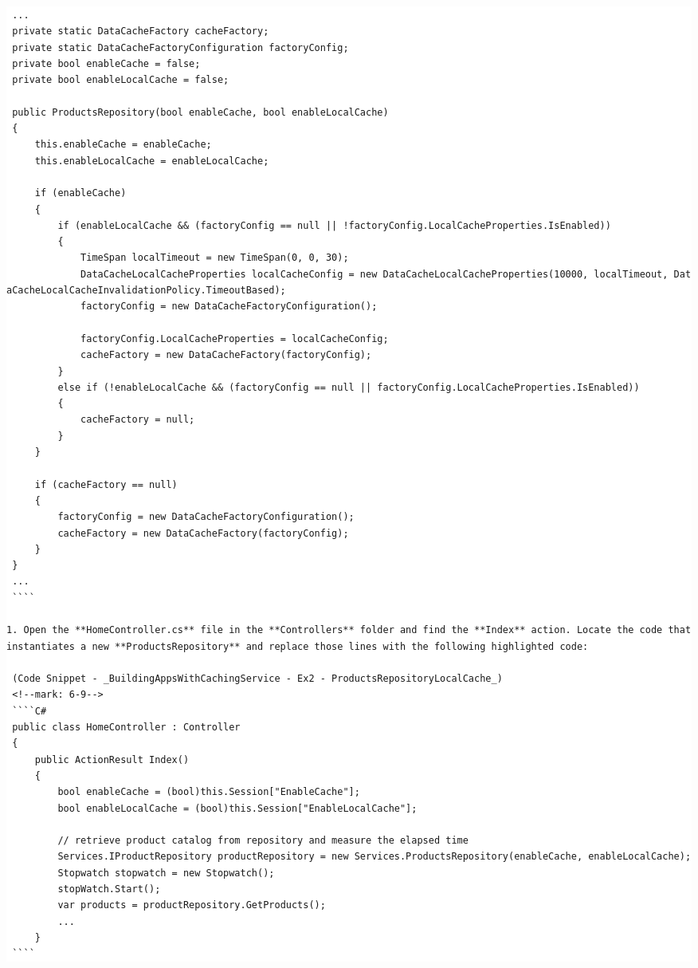    ````
	...	
	private static DataCacheFactory cacheFactory;
	private static DataCacheFactoryConfiguration factoryConfig;
	private bool enableCache = false;
	private bool enableLocalCache = false;
	
	public ProductsRepository(bool enableCache, bool enableLocalCache)
	{
	    this.enableCache = enableCache;
	    this.enableLocalCache = enableLocalCache;
	
	    if (enableCache)
	    {
	        if (enableLocalCache && (factoryConfig == null || !factoryConfig.LocalCacheProperties.IsEnabled))
	        {
	            TimeSpan localTimeout = new TimeSpan(0, 0, 30);
	            DataCacheLocalCacheProperties localCacheConfig = new DataCacheLocalCacheProperties(10000, localTimeout, DataCacheLocalCacheInvalidationPolicy.TimeoutBased);
	            factoryConfig = new DataCacheFactoryConfiguration();
	
	            factoryConfig.LocalCacheProperties = localCacheConfig;
	            cacheFactory = new DataCacheFactory(factoryConfig);
	        }
	        else if (!enableLocalCache && (factoryConfig == null || factoryConfig.LocalCacheProperties.IsEnabled))
	        {
	            cacheFactory = null;
	        }
	    }
	
	    if (cacheFactory == null)
	    {
	        factoryConfig = new DataCacheFactoryConfiguration();
	        cacheFactory = new DataCacheFactory(factoryConfig);
	    }
	} 
	...
	````

1. Open the **HomeController.cs** file in the **Controllers** folder and find the **Index** action. Locate the code that instantiates a new **ProductsRepository** and replace those lines with the following highlighted code:

	(Code Snippet - _BuildingAppsWithCachingService - Ex2 - ProductsRepositoryLocalCache_)
	<!--mark: 6-9-->
	````C#
	public class HomeController : Controller
	{
		public ActionResult Index()
		{
			bool enableCache = (bool)this.Session["EnableCache"];
			bool enableLocalCache = (bool)this.Session["EnableLocalCache"];

			// retrieve product catalog from repository and measure the elapsed time
			Services.IProductRepository productRepository = new Services.ProductsRepository(enableCache, enableLocalCache);
			Stopwatch stopwatch = new Stopwatch();
			stopWatch.Start();
			var products = productRepository.GetProducts();
			...
		}
	````
   ````

[1]: http://www.microsoft.com/visualstudio/
[2]: http://www.microsoft.com/windowsazure/sdk/